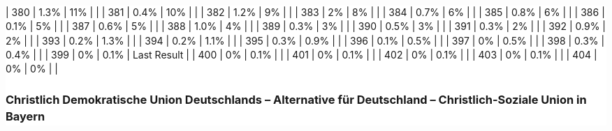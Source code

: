 | 380 | 1.3% | 11% |  |
| 381 | 0.4% | 10% |  |
| 382 | 1.2% | 9% |  |
| 383 | 2% | 8% |  |
| 384 | 0.7% | 6% |  |
| 385 | 0.8% | 6% |  |
| 386 | 0.1% | 5% |  |
| 387 | 0.6% | 5% |  |
| 388 | 1.0% | 4% |  |
| 389 | 0.3% | 3% |  |
| 390 | 0.5% | 3% |  |
| 391 | 0.3% | 2% |  |
| 392 | 0.9% | 2% |  |
| 393 | 0.2% | 1.3% |  |
| 394 | 0.2% | 1.1% |  |
| 395 | 0.3% | 0.9% |  |
| 396 | 0.1% | 0.5% |  |
| 397 | 0% | 0.5% |  |
| 398 | 0.3% | 0.4% |  |
| 399 | 0% | 0.1% | Last Result |
| 400 | 0% | 0.1% |  |
| 401 | 0% | 0.1% |  |
| 402 | 0% | 0.1% |  |
| 403 | 0% | 0.1% |  |
| 404 | 0% | 0% |  |

### Christlich Demokratische Union Deutschlands – Alternative für Deutschland – Christlich-Soziale Union in Bayern
